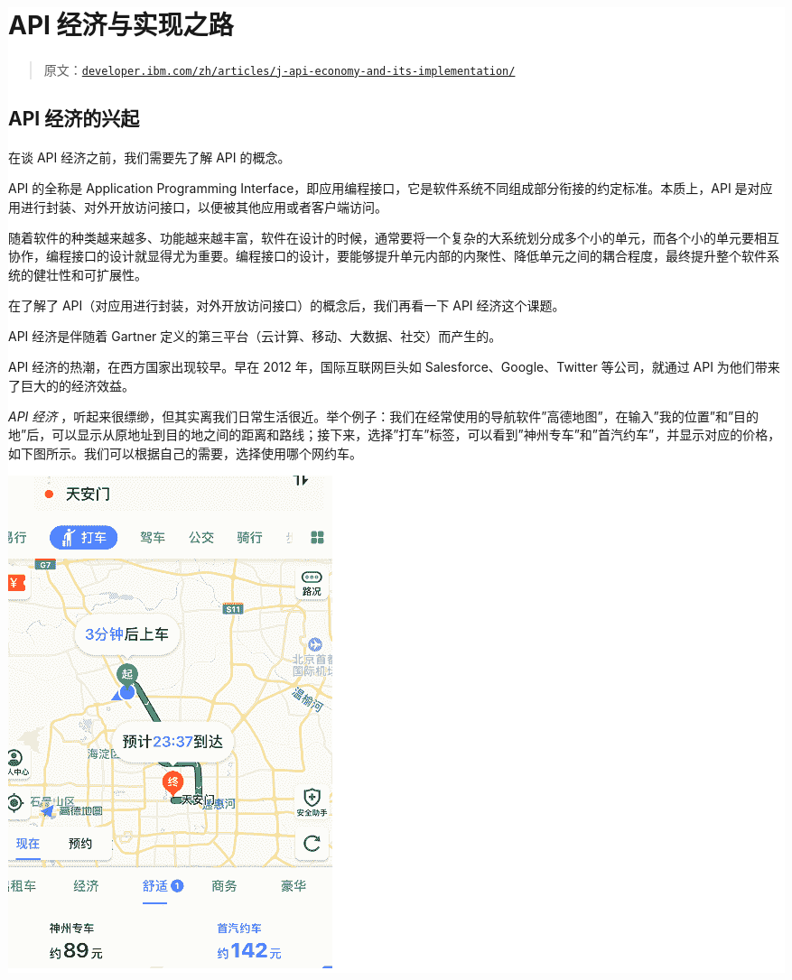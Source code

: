# API 经济与实现之路

> 原文：[`developer.ibm.com/zh/articles/j-api-economy-and-its-implementation/`](https://developer.ibm.com/zh/articles/j-api-economy-and-its-implementation/)

## API 经济的兴起

在谈 API 经济之前，我们需要先了解 API 的概念。

API 的全称是 Application Programming Interface，即应用编程接口，它是软件系统不同组成部分衔接的约定标准。本质上，API 是对应用进行封装、对外开放访问接口，以便被其他应用或者客户端访问。

随着软件的种类越来越多、功能越来越丰富，软件在设计的时候，通常要将一个复杂的大系统划分成多个小的单元，而各个小的单元要相互协作，编程接口的设计就显得尤为重要。编程接口的设计，要能够提升单元内部的内聚性、降低单元之间的耦合程度，最终提升整个软件系统的健壮性和可扩展性。

在了解了 API（对应用进行封装，对外开放访问接口）的概念后，我们再看一下 API 经济这个课题。

API 经济是伴随着 Gartner 定义的第三平台（云计算、移动、大数据、社交）而产生的。

API 经济的热潮，在西方国家出现较早。早在 2012 年，国际互联网巨头如 Salesforce、Google、Twitter 等公司，就通过 API 为他们带来了巨大的的经济效益。

*API 经济* ，听起来很缥缈，但其实离我们日常生活很近。举个例子：我们在经常使用的导航软件”高德地图”，在输入”我的位置”和”目的地”后，可以显示从原地址到目的地之间的距离和路线；接下来，选择”打车”标签，可以看到”神州专车”和”首汽约车”，并显示对应的价格，如下图所示。我们可以根据自己的需要，选择使用哪个网约车。

![图 1\. 手机应用对 API 的调用](img/b2c60bcb2467ee86579f6d56cbc8712d.png)
